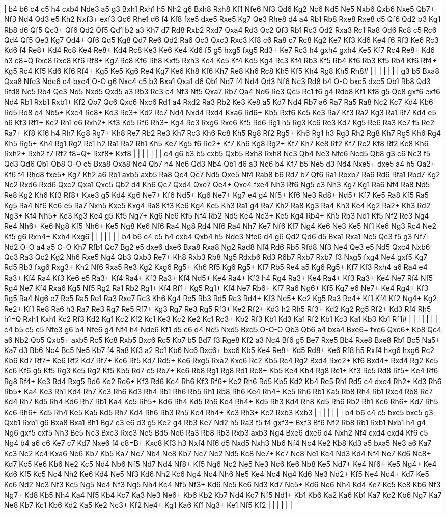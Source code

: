 | b4 b6 c4 c5 h4 cxb4 Nde3 a5 g3 Bxh1 Rxh1 h5 Nh2 g6 Bxh8 Rxh8 Kf1 Nfe6 Nf3 Qd6 Kg2 Nc6 Nd5 Ne5 Nxb6 Qxb6 Nxe5 Qb7+ Nf3 Nd4 Qd3 e5 Kh2 Nxf3+ exf3 Qc6 Rhe1 d6 f4 Kf8 fxe5 dxe5 Rxe5 Kg7 Qe3 Rhe8 d4 a4 Rb1 Rb8 Rxe8 Rxe8 d5 Qf6 Qd2 b3 Kg1 Rb8 d6 Qf5 Qc3+ Qf6 Qd2 Qf5 Qd1 b2 a3 Kh7 d7 Rd8 Rxb2 Rxd7 Qxa4 Rd3 Qc2 Qf3 Rb1 Rc3 Qd2 Rxa3 Rc1 Ra8 Qd6 Rc8 c5 Rc6 Qd4 Qf5 Qe3 Kg7 Qd4+ Qf6 Qd5 Kg8 Qd7 Re6 Qd2 Ra6 Qc3 Qxc3 Rxc3 Kf8 c6 Ra8 c7 Rc8 Kg2 Ke7 Kf3 Kd6 Ke4 f6 Rf3 Ke6 Rc3 Kd6 f4 Re8+ Kd4 Rc8 Ke4 Re8+ Kd4 Rc8 Ke3 Ke6 Ke4 Kd6 f5 g5 hxg5 fxg5 Rd3+ Ke7 Rc3 h4 gxh4 gxh4 Ke5 Kf7 Rc4 Re8+ Kd6 h3 c8=Q Rxc8 Rxc8 Kf6 Rf8+ Kg7 Re8 Kf6 Rh8 Kxf5 Rxh3 Ke4 Kc5 Kf4 Kd5 Kg4 Rc3 Kf4 Rb3 Kf5 Rb4 Kf6 Rb3 Kf5 Rb4 Kf6 Rf4+ Kg5 Rc4 Kf5 Kd6 Kf6 Rf4+ Kg5 Ke5 Kg6 Re4 Kg7 Ke6 Kh8 Kf6 Kh7 Re8 Kh6 Rc8 Kh5 Kf5 Kh4 Rg8 Kh5 Rh8# |  |  |  |  |  |
| g3 b5 Bxa8 Qxa8 Nfe3 Nde6 c4 bxc4 O-O g6 Nxc4 c5 b3 Bxa1 Qxa1 d6 Qb1 Nd7 f4 Nd4 Qd3 Nf6 Nc3 Rd8 b4 O-O bxc5 dxc5 Qb1 Rb8 Qd3 Rfd8 Ne5 Rb4 Qe3 Nd5 Nxd5 Qxd5 a3 Rb3 Rc3 c4 Nf3 Nf5 Qxa7 Rb7 Qa4 Nd6 Re3 Qc5 Rc1 f6 g4 Rdb8 Kf1 Kf8 g5 Qc8 gxf6 exf6 Nd4 Rb1 Rxb1 Rxb1+ Kf2 Qb7 Qc6 Qxc6 Nxc6 Rd1 a4 Rxd2 Ra3 Rb2 Ke3 Ke8 a5 Kd7 Nd4 Rb7 a6 Ra7 Ra5 Ra8 Nc2 Kc7 Kd4 Kb6 Rd5 Rd8 e4 Nb5+ Kxc4 Rc8+ Kd3 Rc3+ Kd2 Rc7 Nd4 Nxd4 Rxd4 Kxa6 Rd6+ Kb5 Rxf6 Kc5 Ke3 Ra7 Kf3 Ra2 Kg3 Ra1 Rf7 Kd4 e5 h6 Kf3 Rf1+ Ke2 Rh1 e6 Rxh2+ Kf3 Kd5 Rf6 Rh3+ Kg4 Re3 Rxg6 Rxe6 Kf5 Rd6 Rg1 h5 Rg3 Kc6 Re3 Kd7 Kg5 Re6 Ra3 Ke7 f5 Re2 Ra7+ Kf8 Kf6 h4 Rh7 Kg8 Rg7+ Kh8 Re7 Rb2 Re3 Kh7 Rc3 Kh6 Rc8 Kh5 Rg8 Rf2 Rg5+ Kh6 Rg1 h3 Rg3 Rh2 Rg8 Kh7 Rg5 Kh6 Rg4 Kh5 Rg5+ Kh4 Rg1 Rg2 Re1 h2 Ra1 Ra2 Rh1 Kh5 Ke7 Kg5 f6 Re2+ Kf7 Kh6 Kg8 Rg2+ Kf7 Kh7 Ke8 Rf2 Kf7 Rc2 Kf8 Rf2 Ke8 Kh6 Rxh2+ Rxh2 f7 Rf2 f8=Q+ Rxf8+ Kxf8 |  |  |  |  |  |
| c4 g6 b3 b5 cxb5 Qxb5 Bxh8 Rxh8 Nc3 Qb4 Ne3 Nfe6 Ncd5 Qb8 g3 c6 Nc3 f5 Qd3 Qd6 Qb1 Qb8 O-O c5 Bxa8 Qxa8 Nc4 Qb7 h4 Nc6 Qd3 Nb4 Qb1 d6 a3 Nc6 b4 Kf7 b5 Ne5 d3 Nd4 Nxe5+ dxe5 a4 h5 Qa2+ Kf6 f4 Rhd8 fxe5+ Kg7 Kh2 a6 Rb1 axb5 axb5 Ra8 Qc4 Qc7 Nd5 Qxe5 Nf4 Rab8 b6 Rd7 b7 Qf6 Ra1 Rbxb7 Ra6 Rd6 Rfa1 Rbd7 Kg2 Nc2 Rxd6 Rxd6 Qxc2 Qxa1 Qxc5 Qb2 d4 Kh6 Qc7 Qxd4 Qxe7 Qe4+ Qxe4 fxe4 Nh3 Rf6 Ng5 e3 Nh3 Kg7 Kg1 Ra6 Nf4 Ra8 Nd5 Re8 Kg2 Kh6 Kf3 Rf8+ Kxe3 g5 Kd4 Kg6 Ne7+ Kf6 Nd5+ Kg6 Ne7+ Kg7 e4 g4 Nf5+ Kf6 Ne3 Rd8+ Nd5+ Kf7 Ke5 Ra8 Kf5 Ra5 Kg5 Ra4 Nf6 Ke6 e5 Ra7 Nxh5 Kxe5 Kxg4 Ra8 Kf3 Ke6 Kg4 Ke5 Kh3 Ra1 g4 Ra7 Kh2 Ra8 Kg3 Ra4 Kh3 Ke4 Kg2 Ra2+ Kh3 Rd2 Ng3+ Kf4 Nh5+ Ke3 Kg3 Ke4 g5 Kf5 Ng7+ Kg6 Ne6 Kf5 Nf4 Rb2 Nd5 Ke4 Nc3+ Ke5 Kg4 Rb4+ Kh5 Rb3 Nd1 Kf5 Nf2 Re3 Ng4 Re4 Nh6+ Ke6 Ng8 Kf5 Nh6+ Ke5 Ng8 Ke6 Nf6 Ra4 Ng8 Rd4 Nf6 Ra4 Nh7 Ke7 Nf6 Kf7 Ng4 Ke6 Ne3 Ke5 Nf1 Ke6 Ng3 Rc4 Ne2 Kf5 g6 Rxh4+ Kxh4 Kxg6 |  |  |  |  |  |
| b4 b6 c4 c5 h4 cxb4 Qxb4 h5 Nde3 Nfe6 d4 g6 Qd2 Qd6 d5 Bxa1 Rxa1 Nc5 Qc3 f5 g3 Nf7 Nd2 O-O a4 a5 O-O Kh7 Rfb1 Qc7 Bg2 e5 dxe6 dxe6 Bxa8 Rxa8 Ng2 Rad8 Nf4 Rd6 Rb5 Rfd8 Nf3 Ne4 Qe3 e5 Nd5 Qxc4 Nxb6 Qc3 Ra3 Qc2 Kg2 Nh6 Rxe5 Ng4 Qb3 Qxb3 Re7+ Kh8 Rxb3 Rb8 Ng5 Rdxb6 Rd3 R6b7 Rxb7 Rxb7 f3 Nxg5 fxg4 Ne4 gxf5 Kg7 Rd5 Rb3 fxg6 Rxg3+ Kh2 Nf6 Rxa5 Re3 Kg2 Kxg6 Rg5+ Kh6 Rf5 Kg6 Rg5+ Kf7 Rb5 Re4 a5 Kg6 Rg5+ Kf7 Kf3 Rxh4 a6 Ra4 e4 Ra3+ Kf4 Ra4 Kf3 Ke6 e5 Ra3+ Kf4 Ra4+ Kf3 Ra3+ Kf4 Nd5+ Ke4 Ra4+ Kf3 h4 Rg4 Ra3+ Ke4 Ra4+ Kf3 Ra3+ Ke4 Ne7 Rf4 Nf5 Rg4 Ne7 Kf4 Rxa6 Kg5 Nf5 Rg2 Ra1 Rb2 Rg1+ Kf4 Rf1+ Kg5 Rg1+ Kf4 Ne7 Rb6+ Kf7 Ra6 Ng6+ Kf5 Kg7 e6 Ne7+ Ke4 Rg4+ Kf3 Rg5 Ra4 Ng6 e7 Re5 Ra5 Re1 Ra3 Rxe7 Rc3 Kh6 Kg4 Re5 Rb3 Rd5 Rc3 Rd4+ Kf3 Ne5+ Ke2 Kg5 Ra3 Re4+ Kf1 Kf4 Kf2 Ng4+ Kg2 Re2+ Kf1 Re8 Ra6 h3 Ra7 Re3 Rg7 Re5 Rf7+ Kg3 Rg7 Re3 Rg5 Rf3+ Ke2 Rf2+ Kd3 h2 Rh5 Rf3+ Kd2 Kg2 Rg5 Rf2+ Kd3 Rf4 Rh5 h1=Q Rxh1 Kxh1 Kc2 Rf3 Kd2 Kg1 Kc2 Kf2 Kc1 Ke3 Kc2 Ke2 Kc1 Rc3+ Kb2 Rf3 Kb1 Kd3 Ka1 Rf2 Kb1 Kc3 Ka1 Kb3 Kb1 Rf1# |  |  |  |  |  |
| c4 b5 c5 e5 Nfe3 g6 b4 Nfe6 g4 Nf4 h4 Nde6 Kf1 d5 c6 d4 Nd5 Nxd5 Bxd5 O-O-O Qb3 Qb6 a4 bxa4 Bxe6+ fxe6 Qxe6+ Kb8 Qc4 a6 Nb2 Qb5 Qxb5+ axb5 Rc5 Kc8 Rxb5 Bxc6 Rc5 Kb7 b5 Bd7 f3 Rge8 Kf2 a3 Nc4 Bf6 g5 Be7 Rxe5 Bb4 Rxe8 Bxe8 Rb1 Bc5 Na5+ Ka7 d3 Bb6 Nc4 Bc5 Ne5 Kb7 f4 Ra8 Kf3 a2 Rc1 Kb6 Nc6 Bxc6+ bxc6 Kb5 Ke4 Re8+ Kd5 Rd8+ Ke6 Rf8 h5 Rxf4 hxg6 hxg6 Rc2 Kb6 Kd7 Rf7+ Ke6 Rf2 Kd7 Rf7+ Ke6 Rf5 Kd7 Rd5+ Ke6 Rxg5 Rxa2 Kxc6 Rc2 Kb5 Rc4 Rg2 Bxd4 Rxe2+ Kf6 Bxd4+ Rxd4 Rg2 Ke5 Kc6 Kf6 g5 Kf5 Rg3 Ke5 Rg2 Kf5 Kb5 Rd7 c5 Rb7+ Kc6 Rb8 Rg1 Rg8 Rd1 Rc8+ Kb5 Ke4 Kb4 Rg8 Re1+ Kf3 Re5 Rd8 Rf5+ Ke4 Rf6 Rg8 Rf4+ Ke3 Rd4 Rxg5 Rd6 Ke2 Re6+ Kf3 Rd6 Ke4 Rh6 Kf3 Rf6+ Ke2 Rh6 Rd5 Kb5 Kd2 Kb4 Re5 Rh1 Rd5 c4 dxc4 Rh2+ Kd3 Rh6 Rb5+ Ka4 Ke3 Rh1 Kd4 Rh7 Ke3 Rh6 Kd3 Rh4 Rb1 Rh6 Rb5 Rh1 Rb8 Rh6 Ke4 Rh4+ Ke5 Rh6 Rb1 Ka5 Rb8 Rh4 Rb1 Rxc4 Rb8 Rc7 Kd4 Rh7 Kd5 Rh4 Kd6 Rh7 Rb1 Ka4 Ke5 Rh5+ Kd6 Rh4 Kd5 Rh6 Ke4 Rh4+ Kd5 Rh3 Kd4 Rh8 Kd5 Rh6 Rb2 Rh1 Kc6 Rh6+ Kd7 Rh5 Ke6 Rh6+ Kd5 Rh4 Ke5 Ka5 Kd5 Rh7 Kd4 Rh6 Rb3 Rh5 Kc4 Rh4+ Kc3 Rh3+ Kc2 Rxb3 Kxb3 |  |  |  |  |  |
| b4 b6 c4 c5 bxc5 bxc5 g3 Qxb1 Rxb1 g6 Bxa8 Bxa1 Bh1 Bg7 e3 e6 d3 g5 Ke2 g4 Rb3 Ke7 Nd2 h5 Ra3 f5 f4 gxf3+ Bxf3 Bf6 Nf2 Rb8 Rb1 Rxb1 Nxb1 h4 g4 Ng6 gxf5 exf5 Nh3 Be5 Nc3 Bxc3 Rxc3 Ne5 Bd5 Ne6 Ra3 Rb8 Rb3 Rxb3 axb3 Ng4 Bxe6 dxe6 d4 Nxh2 Nf4 cxd4 exd4 Kf6 c5 Ng4 b4 a6 c6 Ke7 c7 Kd7 Nxe6 f4 c8=B+ Kxc8 Kf3 h3 Nxf4 Nf6 d5 Nxd5 Nxh3 Nb6 Nf4 Nc4 Ke2 Kb8 Kd3 a5 bxa5 Ne3 a6 Ka7 Kc3 Nc2 Kc4 Kxa6 Ne6 Kb7 Kb5 Ka7 Nc7 Nb4 Ne8 Kb7 Nc7 Nc2 Nd5 Kc8 Ne7+ Kc7 Nc8 Ne1 Kc4 Nd3 Kd4 Nf4 Ne7 Kd6 Nc8+ Kd7 Kc5 Ke6 Kb6 Ne2 Kc5 Nd4 Nb6 Nf5 Nd7 Nd4 Nf8+ Kf5 Ng6 Nc2 Ne5 Ne3 Nc6 Ke6 Nb8 Ke5 Nd7+ Ke4 Nf6+ Ke5 Ng4+ Ke4 Kd6 Kf5 Kc5 Nc4 Nh2 Ke6 Kd4 Ne5 Nf3 Kd6 Nh2 Kc6 Ng4 Nc4 Nh6 Ne5 Ke4 Nc4 Ng4 Kd6 Ne3 Nd2+ Kf5 Ne4 Nc4+ Kd7 Ke5 Kc6 Nd2 Nc3 Nf3 Kc5 Ng5 Ne4 Nf3 Ng5 Nh4 Kc4 Nf5 Nf3+ Kd6 Ne5 Ke6 Nd3 Kd7 Nc5+ Kd6 Ne6 Nh4 Kd4 Ke7 Kc5 Ke8 Kb6 Nf3 Ng7+ Kd8 Kb5 Nh4 Ka4 Nf5 Kb4 Kc7 Ka3 Ne3 Ne6+ Kb6 Kb2 Kb7 Nd4 Kc7 Nf5 Nd1+ Kb1 Kb6 Ka2 Ka6 Kb1 Ka7 Kc2 Kb6 Ng7 Ka7 Ne8 Kb7 Kc1 Kb6 Kd2 Ka5 Ke2 Nc3+ Kf2 Ne4+ Kg1 Ka6 Kf1 Ng3+ Ke1 Nf5 Kf2 |  |  |  |  |  |